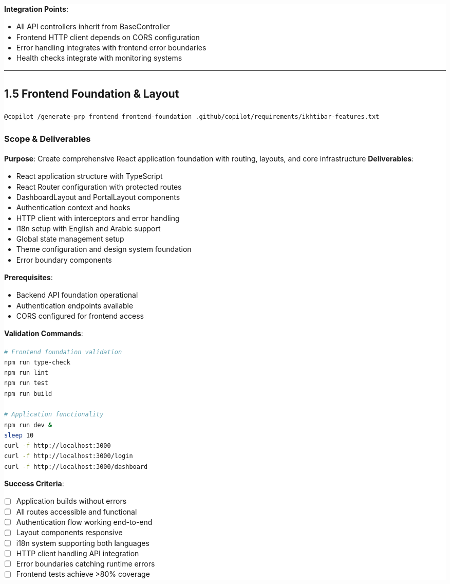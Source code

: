 **Integration Points**:
- All API controllers inherit from BaseController
- Frontend HTTP client depends on CORS configuration
- Error handling integrates with frontend error boundaries
- Health checks integrate with monitoring systems

---

## 1.5 Frontend Foundation & Layout
```bash
@copilot /generate-prp frontend frontend-foundation .github/copilot/requirements/ikhtibar-features.txt
```

### Scope & Deliverables
**Purpose**: Create comprehensive React application foundation with routing, layouts, and core infrastructure
**Deliverables**:
- React application structure with TypeScript
- React Router configuration with protected routes
- DashboardLayout and PortalLayout components
- Authentication context and hooks
- HTTP client with interceptors and error handling
- i18n setup with English and Arabic support
- Global state management setup
- Theme configuration and design system foundation
- Error boundary components

**Prerequisites**:
- Backend API foundation operational
- Authentication endpoints available
- CORS configured for frontend access

**Validation Commands**:
```bash
# Frontend foundation validation
npm run type-check
npm run lint
npm run test
npm run build

# Application functionality
npm run dev &
sleep 10
curl -f http://localhost:3000
curl -f http://localhost:3000/login
curl -f http://localhost:3000/dashboard
```

**Success Criteria**:
- [ ] Application builds without errors
- [ ] All routes accessible and functional
- [ ] Authentication flow working end-to-end
- [ ] Layout components responsive
- [ ] i18n system supporting both languages
- [ ] HTTP client handling API integration
- [ ] Error boundaries catching runtime errors
- [ ] Frontend tests achieve >80% coverage
